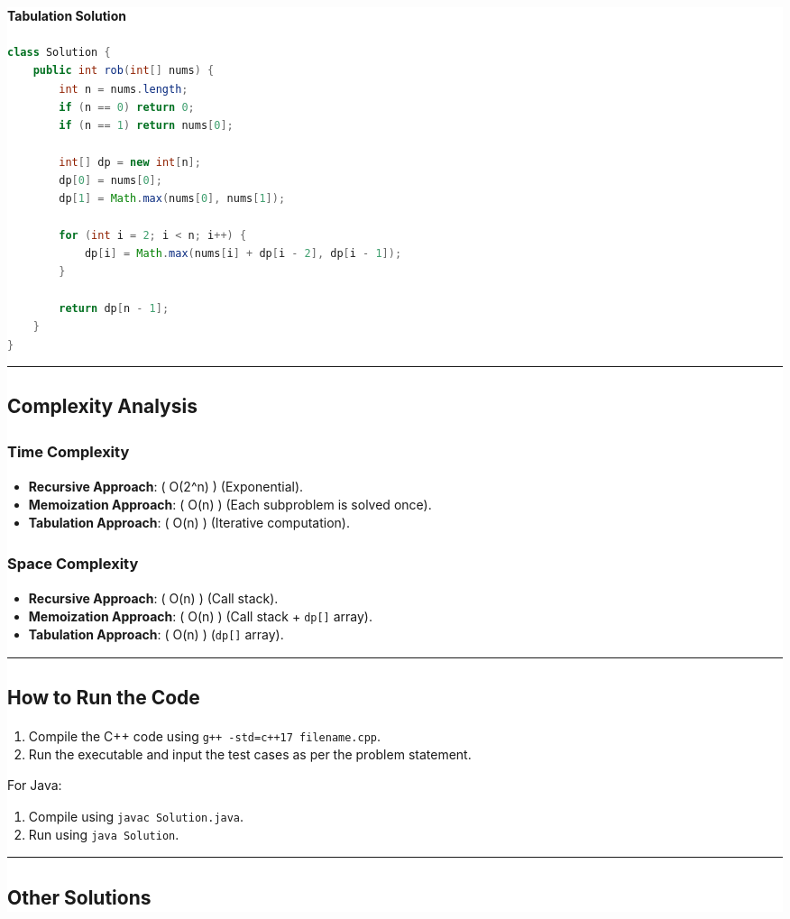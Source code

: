 #### Tabulation Solution

```java
class Solution {
    public int rob(int[] nums) {
        int n = nums.length;
        if (n == 0) return 0;
        if (n == 1) return nums[0];
        
        int[] dp = new int[n];
        dp[0] = nums[0];
        dp[1] = Math.max(nums[0], nums[1]);
        
        for (int i = 2; i < n; i++) {
            dp[i] = Math.max(nums[i] + dp[i - 2], dp[i - 1]);
        }
        
        return dp[n - 1];
    }
}
```

---

## Complexity Analysis

### Time Complexity

- **Recursive Approach**: \( O(2^n) \) (Exponential).
- **Memoization Approach**: \( O(n) \) (Each subproblem is solved once).
- **Tabulation Approach**: \( O(n) \) (Iterative computation).

### Space Complexity

- **Recursive Approach**: \( O(n) \) (Call stack).
- **Memoization Approach**: \( O(n) \) (Call stack + `dp[]` array).
- **Tabulation Approach**: \( O(n) \) (`dp[]` array).

---

## How to Run the Code

1. Compile the C++ code using `g++ -std=c++17 filename.cpp`.
2. Run the executable and input the test cases as per the problem statement.

For Java:

1. Compile using `javac Solution.java`.
2. Run using `java Solution`.

---

## Other Solutions
